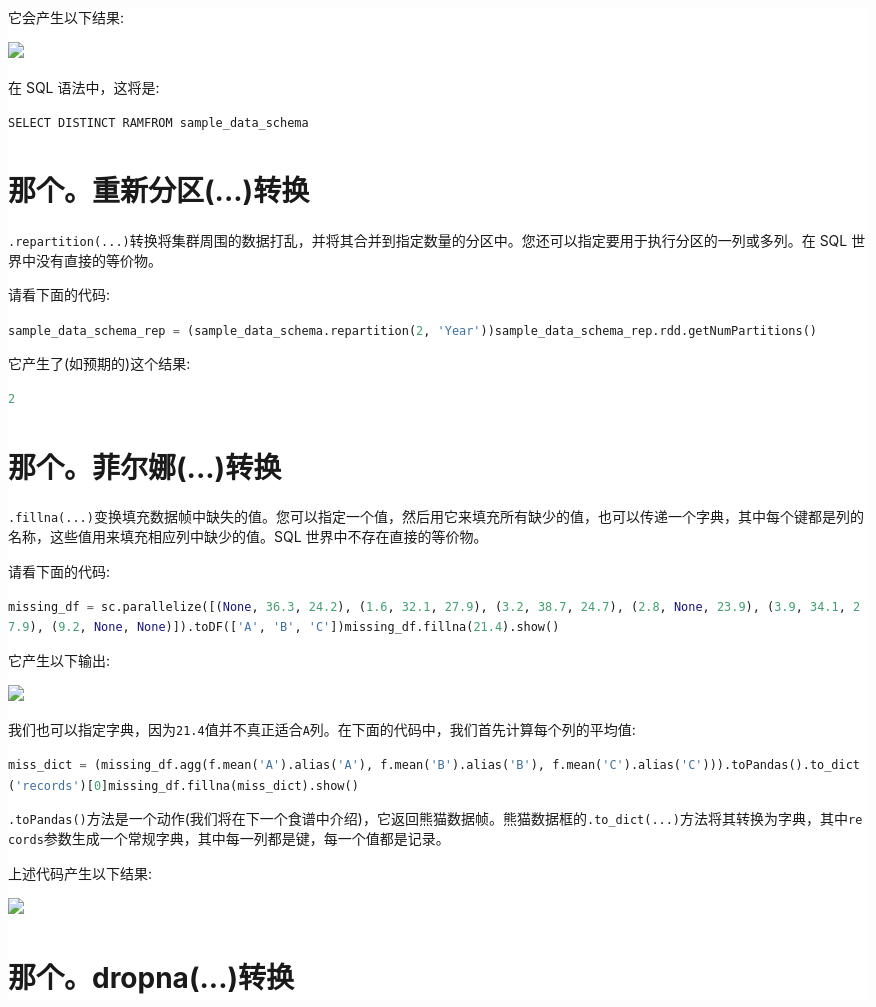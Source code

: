它会产生以下结果:

![](../images/00066.jpeg)

在 SQL 语法中，这将是:

```py
SELECT DISTINCT RAMFROM sample_data_schema
```

# 那个。重新分区(...)转换

`.repartition(...)`转换将集群周围的数据打乱，并将其合并到指定数量的分区中。您还可以指定要用于执行分区的一列或多列。在 SQL 世界中没有直接的等价物。

请看下面的代码:

```py
sample_data_schema_rep = (sample_data_schema.repartition(2, 'Year'))sample_data_schema_rep.rdd.getNumPartitions()
```

它产生了(如预期的)这个结果:

```py
2
```

# 那个。菲尔娜(...)转换

`.fillna(...)`变换填充数据帧中缺失的值。您可以指定一个值，然后用它来填充所有缺少的值，也可以传递一个字典，其中每个键都是列的名称，这些值用来填充相应列中缺少的值。SQL 世界中不存在直接的等价物。

请看下面的代码:

```py
missing_df = sc.parallelize([(None, 36.3, 24.2), (1.6, 32.1, 27.9), (3.2, 38.7, 24.7), (2.8, None, 23.9), (3.9, 34.1, 27.9), (9.2, None, None)]).toDF(['A', 'B', 'C'])missing_df.fillna(21.4).show()
```

它产生以下输出:

![](../images/00067.jpeg)

我们也可以指定字典，因为`21.4`值并不真正适合`A`列。在下面的代码中，我们首先计算每个列的平均值:

```py
miss_dict = (missing_df.agg(f.mean('A').alias('A'), f.mean('B').alias('B'), f.mean('C').alias('C'))).toPandas().to_dict('records')[0]missing_df.fillna(miss_dict).show()
```

`.toPandas()`方法是一个动作(我们将在下一个食谱中介绍)，它返回熊猫数据帧。熊猫数据框的`.to_dict(...)`方法将其转换为字典，其中`records`参数生成一个常规字典，其中每一列都是键，每一个值都是记录。

上述代码产生以下结果:

![](../images/00068.jpeg)

# 那个。dropna(...)转换
